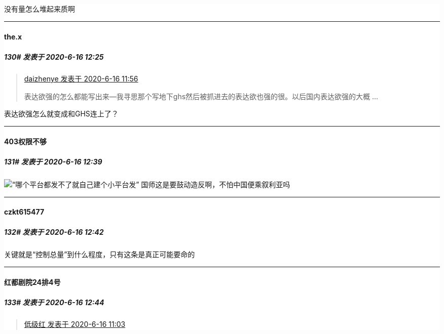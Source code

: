 没有量怎么堆起来质啊







*****

####  the.x  
##### 130#       发表于 2020-6-16 12:25



<blockquote><a href="httphttps://bbs.saraba1st.com/2b/forum.php?mod=redirect&amp;goto=findpost&amp;pid=47824197&amp;ptid=1941922" target="_blank">daizhenye 发表于 2020-6-16 11:56</a>

表达欲强的怎么都能写出来—我寻思那个写地下ghs然后被抓进去的表达欲也强的很。以后国内表达欲强的大概 ...</blockquote>
表达欲强怎么就变成和GHS连上了？







*****

####  403权限不够  
##### 131#       发表于 2020-6-16 12:39



<img src="https://static.saraba1st.com/image/smiley/face2017/067.png" referrerpolicy="no-referrer">“哪个平台都发不了就自己建个小平台发”
国师这是要鼓动造反啊，不怕中国便乘叙利亚吗







*****

####  czkt615477  
##### 132#       发表于 2020-6-16 12:42




关键就是“控制总量”到什么程度，只有这条是真正可能要命的







*****

####  红都剧院24排4号  
##### 133#       发表于 2020-6-16 12:44



<blockquote><a href="httphttps://bbs.saraba1st.com/2b/forum.php?mod=redirect&amp;goto=findpost&amp;pid=47823408&amp;ptid=1941922" target="_blank">低级红 发表于 2020-6-16 11:03</a>

